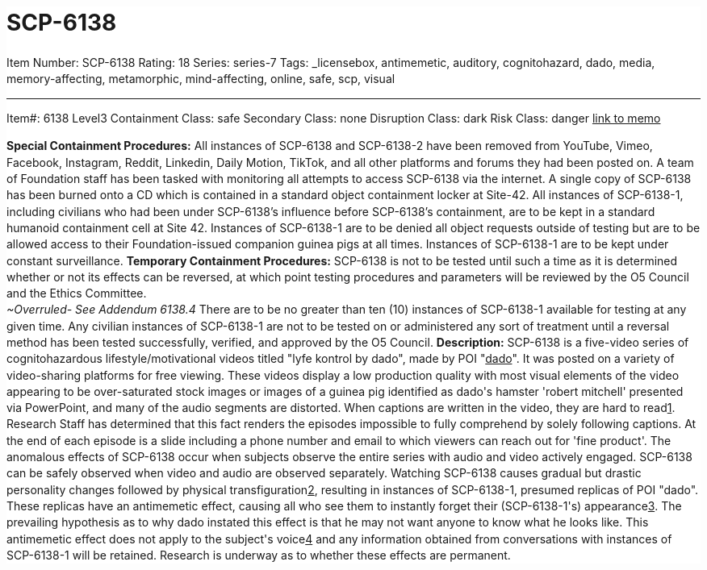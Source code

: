 # SCP-6138
Item Number: SCP-6138
Rating: 18
Series: series-7
Tags: _licensebox, antimemetic, auditory, cognitohazard, dado, media, memory-affecting, metamorphic, mind-affecting, online, safe, scp, visual

---

Item#: 6138
Level3
Containment Class:
safe
Secondary Class:
none
Disruption Class:
dark
Risk Class:
danger
[link to memo](/classification-committee-memo)  

**Special Containment Procedures:** All instances of SCP-6138 and SCP-6138-2 have been removed from YouTube, Vimeo, Facebook, Instagram, Reddit, Linkedin, Daily Motion, TikTok, and all other platforms and forums they had been posted on. A team of Foundation staff has been tasked with monitoring all attempts to access SCP-6138 via the internet. A single copy of SCP-6138 has been burned onto a CD which is contained in a standard object containment locker at Site-42.
All instances of SCP-6138-1, including civilians who had been under SCP-6138’s influence before SCP-6138’s containment, are to be kept in a standard humanoid containment cell at Site 42. Instances of SCP-6138-1 are to be denied all object requests outside of testing but are to be allowed access to their Foundation-issued companion guinea pigs at all times. Instances of SCP-6138-1 are to be kept under constant surveillance.
**Temporary Containment Procedures:** SCP-6138 is not to be tested until such a time as it is determined whether or not its effects can be reversed, at which point testing procedures and parameters will be reviewed by the O5 Council and the Ethics Committee.  
_~Overruled- See Addendum 6138.4_
There are to be no greater than ten (10) instances of SCP-6138-1 available for testing at any given time. Any civilian instances of SCP-6138-1 are not to be tested on or administered any sort of treatment until a reversal method has been tested successfully, verified, and approved by the O5 Council.
**Description:** SCP-6138 is a five-video series of cognitohazardous lifestyle/motivational videos titled "lyfe kontrol by dado", made by POI "[dado](https://scp-wiki.wikidot.com/dado-hub)". It was posted on a variety of video-sharing platforms for free viewing. These videos display a low production quality with most visual elements of the video appearing to be over-saturated stock images or images of a guinea pig identified as dado's hamster 'robert mitchell' presented via PowerPoint, and many of the audio segments are distorted. When captions are written in the video, they are hard to read[1](javascript:;). Research Staff has determined that this fact renders the episodes impossible to fully comprehend by solely following captions. At the end of each episode is a slide including a phone number and email to which viewers can reach out for 'fine product'.
The anomalous effects of SCP-6138 occur when subjects observe the entire series with audio and video actively engaged. SCP-6138 can be safely observed when video and audio are observed separately. Watching SCP-6138 causes gradual but drastic personality changes followed by physical transfiguration[2](javascript:;), resulting in instances of SCP-6138-1, presumed replicas of POI "dado". These replicas have an antimemetic effect, causing all who see them to instantly forget their (SCP-6138-1's) appearance[3](javascript:;). The prevailing hypothesis as to why dado instated this effect is that he may not want anyone to know what he looks like. This antimemetic effect does not apply to the subject's voice[4](javascript:;) and any information obtained from conversations with instances of SCP-6138-1 will be retained. Research is underway as to whether these effects are permanent.